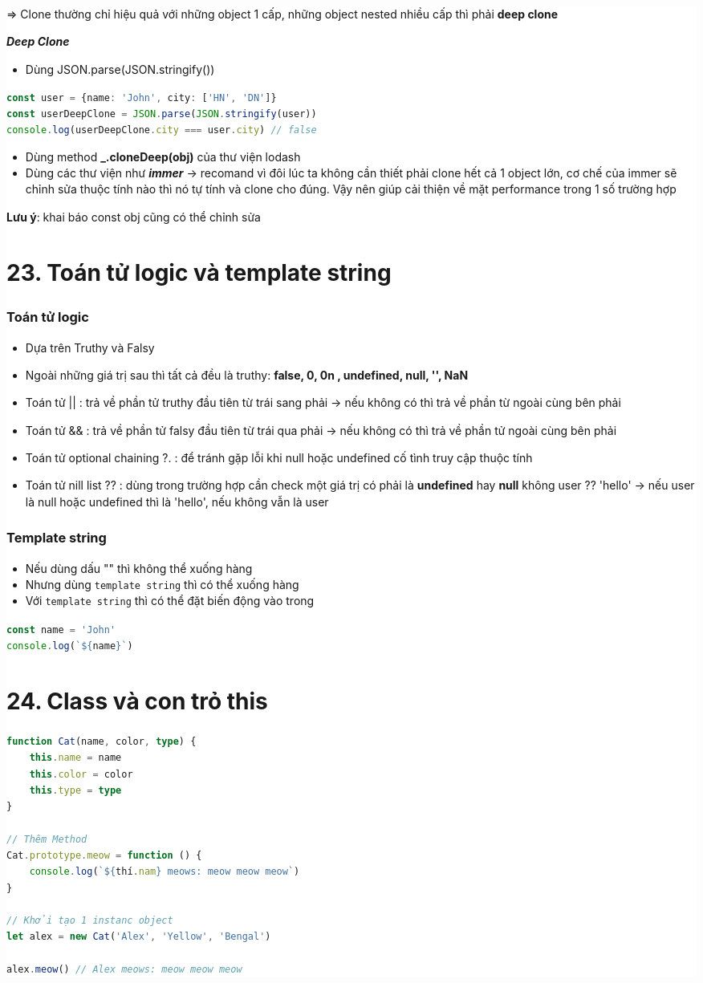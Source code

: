   =>  Clone thường chỉ hiệu quả với những object 1 cấp, những object nested nhiều cấp thì phải **deep clone**

**_Deep Clone_**

- Dùng JSON.parse(JSON.stringify())

```ts
const user = {name: 'John', city: ['HN', 'DN']}
const userDeepClone = JSON.parse(JSON.stringify(user))
console.log(userDeepClone.city === user.city) // false
```

- Dùng method **\_.cloneDeep(obj)** của thư viện lodash
- Dùng các thư viện như **_immer_** -> recomand vì đôi lúc ta không cần thiết phải clone hết cả 1 object lớn, cơ chế của immer sẽ chỉnh sửa thuộc tính nào thì nó tự tính và clone cho đúng. Vậy nên giúp cải thiện về mặt performance trong 1 số trường hợp

**Lưu ý**: khai báo const obj cũng có thể chỉnh sửa

# 23. Toán tử logic và template string

### Toán tử logic

- Dựa trên Truthy và Falsy
- Ngoài những giá trị sau thì tất cả đều là truthy: **false, 0, 0n , undefined, null, '', NaN**

- Toán tử || : trả về phần tử truthy đầu tiên từ trái sang phải -> nếu không có thì trả về phần từ ngoài cùng bên phải
- Toán tử && : trả về phần tử falsy đầu tiên từ trái qua phải -> nếu không có thì trả về phần tử ngoài cùng bên phải
- Toán tử optional chaining ?. : để tránh gặp lỗi khi null hoặc undefined cố tình truy cập thuộc tính
- Toán tử nill list ?? : dùng trong trường hợp cần check một giá trị có phải là **undefined** hay **null** không
  user ?? 'hello' -> nếu user là null hoặc undefined thì là 'hello', nếu không vẫn là user

### Template string
- Nếu dùng dấu "" thì không thể xuống hàng 
- Nhưng dùng `template string` thì có thể xuống hàng
- Với `template string` thì có thể đặt biến động vào trong

```ts
const name = 'John'
console.log(`${name}`)
```

# 24. Class và con trỏ this

```ts
function Cat(name, color, type) {
	this.name = name
	this.color = color
	this.type = type
}

// Thêm Method
Cat.prototype.meow = function () {
	console.log(`${thí.nam} meows: meow meow meow`)
}

// Khởi tạo 1 instanc object
let alex = new Cat('Alex', 'Yellow', 'Bengal')

alex.meow() // Alex meows: meow meow meow
```